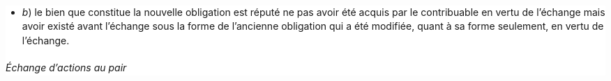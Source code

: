   * _b_) le bien que constitue la nouvelle obligation est réputé ne pas avoir été acquis par le contribuable en vertu de l’échange mais avoir existé avant l’échange sous la forme de l’ancienne obligation qui a été modifiée, quant à sa forme seulement, en vertu de l’échange.

###### Échange d’actions au pair

